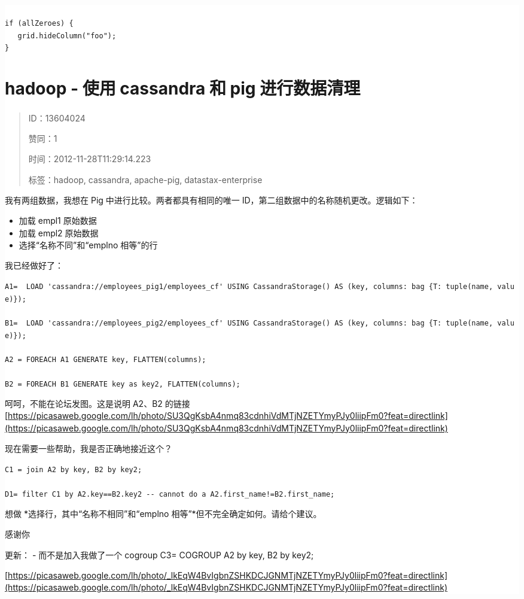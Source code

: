```

if (allZeroes) {
   grid.hideColumn("foo");
} 
```

# hadoop - 使用 cassandra 和 pig 进行数据清理

> ID：13604024
> 
> 赞同：1
> 
> 时间：2012-11-28T11:29:14.223
> 
> 标签：hadoop, cassandra, apache-pig, datastax-enterprise

我有两组数据，我想在 Pig 中进行比较。两者都具有相同的唯一 ID，第二组数据中的名称随机更改。逻辑如下：

*   加载 empl1 原始数据
*   加载 empl2 原始数据
*   选择“名称不同”和“emplno 相等”的行

我已经做好了：

```
A1=  LOAD 'cassandra://employees_pig1/employees_cf' USING CassandraStorage() AS (key, columns: bag {T: tuple(name, value)});

B1=  LOAD 'cassandra://employees_pig2/employees_cf' USING CassandraStorage() AS (key, columns: bag {T: tuple(name, value)});

A2 = FOREACH A1 GENERATE key, FLATTEN(columns);

B2 = FOREACH B1 GENERATE key as key2, FLATTEN(columns); 
```

呵呵，不能在论坛发图。这是说明 A2、B2 的链接 [https://picasaweb.google.com/lh/photo/SU3QgKsbA4nmq83cdnhiVdMTjNZETYmyPJy0liipFm0?feat=directlink](https://picasaweb.google.com/lh/photo/SU3QgKsbA4nmq83cdnhiVdMTjNZETYmyPJy0liipFm0?feat=directlink)

现在需要一些帮助，我是否正确地接近这个？

```
C1 = join A2 by key, B2 by key2;

D1= filter C1 by A2.key==B2.key2 -- cannot do a A2.first_name!=B2.first_name; 
```

想做 *选择行，其中“名称不相同”和“emplno 相等”*但不完全确定如何。请给个建议。

感谢你

更新： - 而不是加入我做了一个 cogroup C3= COGROUP A2 by key, B2 by key2;

[https://picasaweb.google.com/lh/photo/_lkEqW4BvIgbnZSHKDCJGNMTjNZETYmyPJy0liipFm0?feat=directlink](https://picasaweb.google.com/lh/photo/_lkEqW4BvIgbnZSHKDCJGNMTjNZETYmyPJy0liipFm0?feat=directlink)

